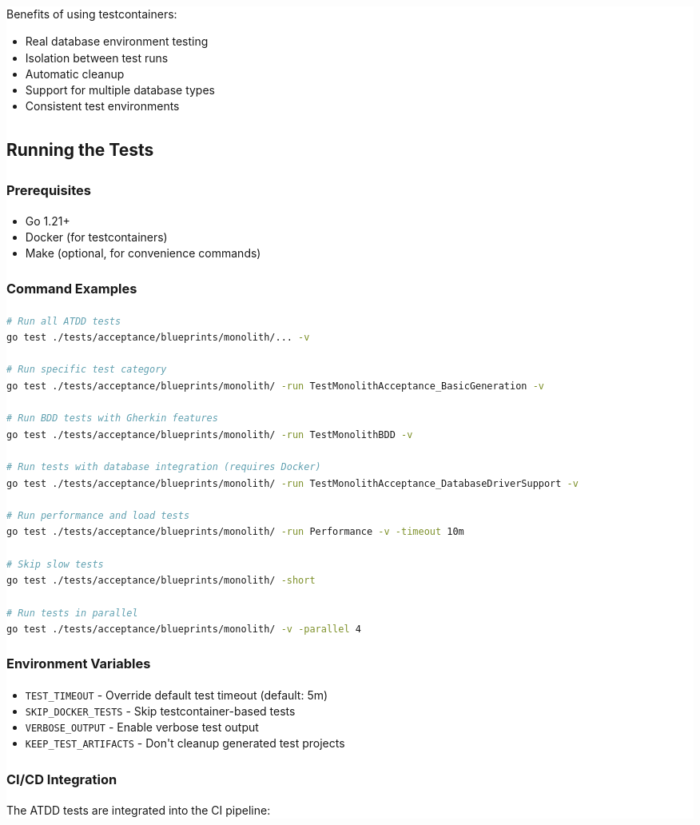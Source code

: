 Benefits of using testcontainers:
- Real database environment testing
- Isolation between test runs
- Automatic cleanup
- Support for multiple database types
- Consistent test environments

## Running the Tests

### Prerequisites

- Go 1.21+
- Docker (for testcontainers)
- Make (optional, for convenience commands)

### Command Examples

```bash
# Run all ATDD tests
go test ./tests/acceptance/blueprints/monolith/... -v

# Run specific test category
go test ./tests/acceptance/blueprints/monolith/ -run TestMonolithAcceptance_BasicGeneration -v

# Run BDD tests with Gherkin features
go test ./tests/acceptance/blueprints/monolith/ -run TestMonolithBDD -v

# Run tests with database integration (requires Docker)
go test ./tests/acceptance/blueprints/monolith/ -run TestMonolithAcceptance_DatabaseDriverSupport -v

# Run performance and load tests
go test ./tests/acceptance/blueprints/monolith/ -run Performance -v -timeout 10m

# Skip slow tests
go test ./tests/acceptance/blueprints/monolith/ -short

# Run tests in parallel
go test ./tests/acceptance/blueprints/monolith/ -v -parallel 4
```

### Environment Variables

- `TEST_TIMEOUT` - Override default test timeout (default: 5m)
- `SKIP_DOCKER_TESTS` - Skip testcontainer-based tests
- `VERBOSE_OUTPUT` - Enable verbose test output
- `KEEP_TEST_ARTIFACTS` - Don't cleanup generated test projects

### CI/CD Integration

The ATDD tests are integrated into the CI pipeline:
